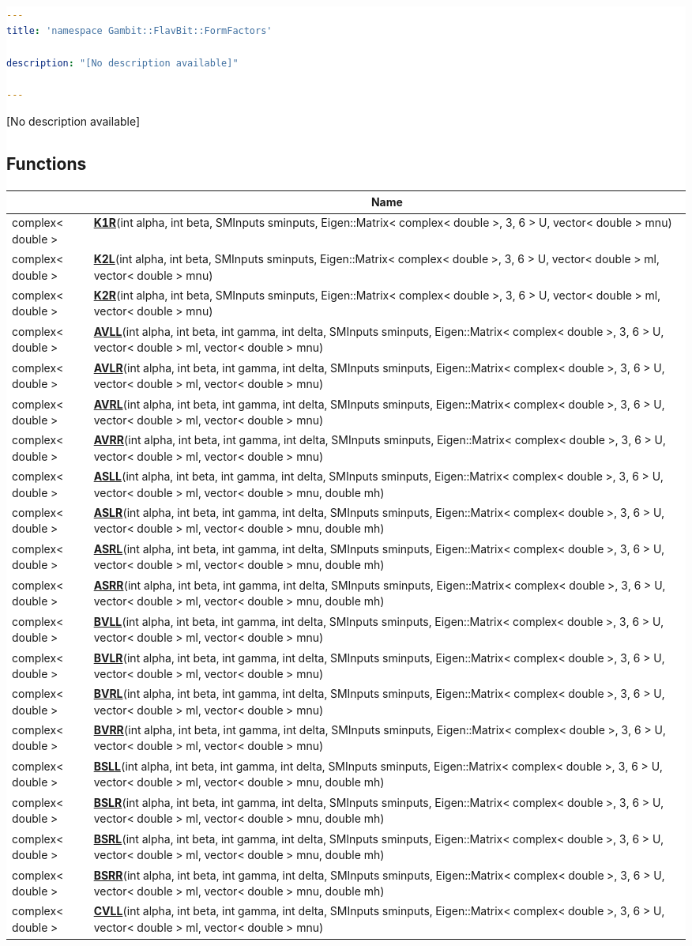 ```yaml
---
title: 'namespace Gambit::FlavBit::FormFactors'

description: "[No description available]"

---
```







[No description available]

## Functions

|                | Name           |
| -------------- | -------------- |
| complex< double > | **[K1R](/documentation/code/main/namespaces/namespacegambit_1_1flavbit_1_1formfactors/#function-k1r)**(int alpha, int beta, SMInputs sminputs, Eigen::Matrix< complex< double >, 3, 6 > U, vector< double > mnu) |
| complex< double > | **[K2L](/documentation/code/main/namespaces/namespacegambit_1_1flavbit_1_1formfactors/#function-k2l)**(int alpha, int beta, SMInputs sminputs, Eigen::Matrix< complex< double >, 3, 6 > U, vector< double > ml, vector< double > mnu) |
| complex< double > | **[K2R](/documentation/code/main/namespaces/namespacegambit_1_1flavbit_1_1formfactors/#function-k2r)**(int alpha, int beta, SMInputs sminputs, Eigen::Matrix< complex< double >, 3, 6 > U, vector< double > ml, vector< double > mnu) |
| complex< double > | **[AVLL](/documentation/code/main/namespaces/namespacegambit_1_1flavbit_1_1formfactors/#function-avll)**(int alpha, int beta, int gamma, int delta, SMInputs sminputs, Eigen::Matrix< complex< double >, 3, 6 > U, vector< double > ml, vector< double > mnu) |
| complex< double > | **[AVLR](/documentation/code/main/namespaces/namespacegambit_1_1flavbit_1_1formfactors/#function-avlr)**(int alpha, int beta, int gamma, int delta, SMInputs sminputs, Eigen::Matrix< complex< double >, 3, 6 > U, vector< double > ml, vector< double > mnu) |
| complex< double > | **[AVRL](/documentation/code/main/namespaces/namespacegambit_1_1flavbit_1_1formfactors/#function-avrl)**(int alpha, int beta, int gamma, int delta, SMInputs sminputs, Eigen::Matrix< complex< double >, 3, 6 > U, vector< double > ml, vector< double > mnu) |
| complex< double > | **[AVRR](/documentation/code/main/namespaces/namespacegambit_1_1flavbit_1_1formfactors/#function-avrr)**(int alpha, int beta, int gamma, int delta, SMInputs sminputs, Eigen::Matrix< complex< double >, 3, 6 > U, vector< double > ml, vector< double > mnu) |
| complex< double > | **[ASLL](/documentation/code/main/namespaces/namespacegambit_1_1flavbit_1_1formfactors/#function-asll)**(int alpha, int beta, int gamma, int delta, SMInputs sminputs, Eigen::Matrix< complex< double >, 3, 6 > U, vector< double > ml, vector< double > mnu, double mh) |
| complex< double > | **[ASLR](/documentation/code/main/namespaces/namespacegambit_1_1flavbit_1_1formfactors/#function-aslr)**(int alpha, int beta, int gamma, int delta, SMInputs sminputs, Eigen::Matrix< complex< double >, 3, 6 > U, vector< double > ml, vector< double > mnu, double mh) |
| complex< double > | **[ASRL](/documentation/code/main/namespaces/namespacegambit_1_1flavbit_1_1formfactors/#function-asrl)**(int alpha, int beta, int gamma, int delta, SMInputs sminputs, Eigen::Matrix< complex< double >, 3, 6 > U, vector< double > ml, vector< double > mnu, double mh) |
| complex< double > | **[ASRR](/documentation/code/main/namespaces/namespacegambit_1_1flavbit_1_1formfactors/#function-asrr)**(int alpha, int beta, int gamma, int delta, SMInputs sminputs, Eigen::Matrix< complex< double >, 3, 6 > U, vector< double > ml, vector< double > mnu, double mh) |
| complex< double > | **[BVLL](/documentation/code/main/namespaces/namespacegambit_1_1flavbit_1_1formfactors/#function-bvll)**(int alpha, int beta, int gamma, int delta, SMInputs sminputs, Eigen::Matrix< complex< double >, 3, 6 > U, vector< double > ml, vector< double > mnu) |
| complex< double > | **[BVLR](/documentation/code/main/namespaces/namespacegambit_1_1flavbit_1_1formfactors/#function-bvlr)**(int alpha, int beta, int gamma, int delta, SMInputs sminputs, Eigen::Matrix< complex< double >, 3, 6 > U, vector< double > ml, vector< double > mnu) |
| complex< double > | **[BVRL](/documentation/code/main/namespaces/namespacegambit_1_1flavbit_1_1formfactors/#function-bvrl)**(int alpha, int beta, int gamma, int delta, SMInputs sminputs, Eigen::Matrix< complex< double >, 3, 6 > U, vector< double > ml, vector< double > mnu) |
| complex< double > | **[BVRR](/documentation/code/main/namespaces/namespacegambit_1_1flavbit_1_1formfactors/#function-bvrr)**(int alpha, int beta, int gamma, int delta, SMInputs sminputs, Eigen::Matrix< complex< double >, 3, 6 > U, vector< double > ml, vector< double > mnu) |
| complex< double > | **[BSLL](/documentation/code/main/namespaces/namespacegambit_1_1flavbit_1_1formfactors/#function-bsll)**(int alpha, int beta, int gamma, int delta, SMInputs sminputs, Eigen::Matrix< complex< double >, 3, 6 > U, vector< double > ml, vector< double > mnu, double mh) |
| complex< double > | **[BSLR](/documentation/code/main/namespaces/namespacegambit_1_1flavbit_1_1formfactors/#function-bslr)**(int alpha, int beta, int gamma, int delta, SMInputs sminputs, Eigen::Matrix< complex< double >, 3, 6 > U, vector< double > ml, vector< double > mnu, double mh) |
| complex< double > | **[BSRL](/documentation/code/main/namespaces/namespacegambit_1_1flavbit_1_1formfactors/#function-bsrl)**(int alpha, int beta, int gamma, int delta, SMInputs sminputs, Eigen::Matrix< complex< double >, 3, 6 > U, vector< double > ml, vector< double > mnu, double mh) |
| complex< double > | **[BSRR](/documentation/code/main/namespaces/namespacegambit_1_1flavbit_1_1formfactors/#function-bsrr)**(int alpha, int beta, int gamma, int delta, SMInputs sminputs, Eigen::Matrix< complex< double >, 3, 6 > U, vector< double > ml, vector< double > mnu, double mh) |
| complex< double > | **[CVLL](/documentation/code/main/namespaces/namespacegambit_1_1flavbit_1_1formfactors/#function-cvll)**(int alpha, int beta, int gamma, int delta, SMInputs sminputs, Eigen::Matrix< complex< double >, 3, 6 > U, vector< double > ml, vector< double > mnu) |